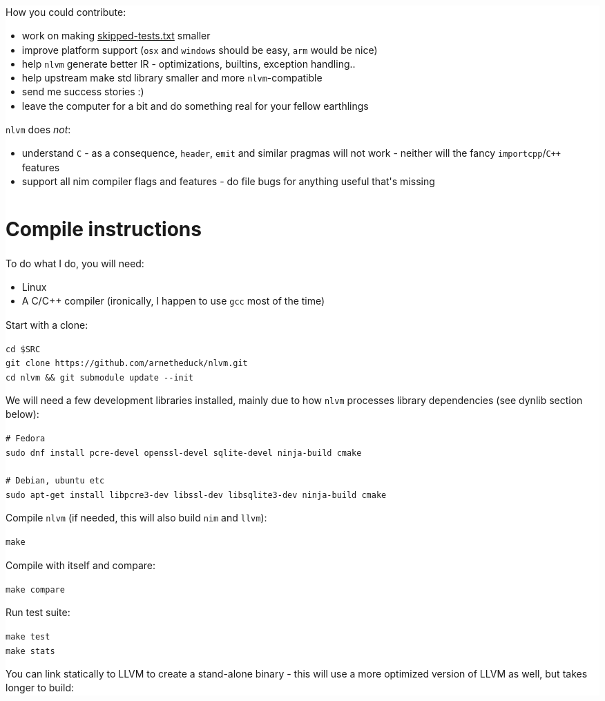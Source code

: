 How you could contribute:

* work on making [skipped-tests.txt](skipped-tests.txt) smaller
* improve platform support (`osx` and `windows` should be easy, `arm` would be
  nice)
* help `nlvm` generate better IR - optimizations, builtins, exception handling..
* help upstream make std library smaller and more `nlvm`-compatible
* send me success stories :)
* leave the computer for a bit and do something real for your fellow earthlings

`nlvm` does _not_:

* understand `C` - as a consequence, `header`, `emit` and similar pragmas
  will not work - neither will the fancy `importcpp`/`C++` features
* support all nim compiler flags and features - do file bugs for anything
  useful that's missing

# Compile instructions

To do what I do, you will need:
* Linux
* A C/C++ compiler (ironically, I happen to use `gcc` most of the time)

Start with a clone:

    cd $SRC
    git clone https://github.com/arnetheduck/nlvm.git
    cd nlvm && git submodule update --init

We will need a few development libraries installed, mainly due to how `nlvm`
processes library dependencies (see dynlib section below):

    # Fedora
    sudo dnf install pcre-devel openssl-devel sqlite-devel ninja-build cmake

    # Debian, ubuntu etc
    sudo apt-get install libpcre3-dev libssl-dev libsqlite3-dev ninja-build cmake

Compile `nlvm` (if needed, this will also build `nim` and `llvm`):

    make

Compile with itself and compare:

    make compare

Run test suite:

    make test
    make stats

You can link statically to LLVM to create a stand-alone binary - this will
use a more optimized version of LLVM as well, but takes longer to build:
